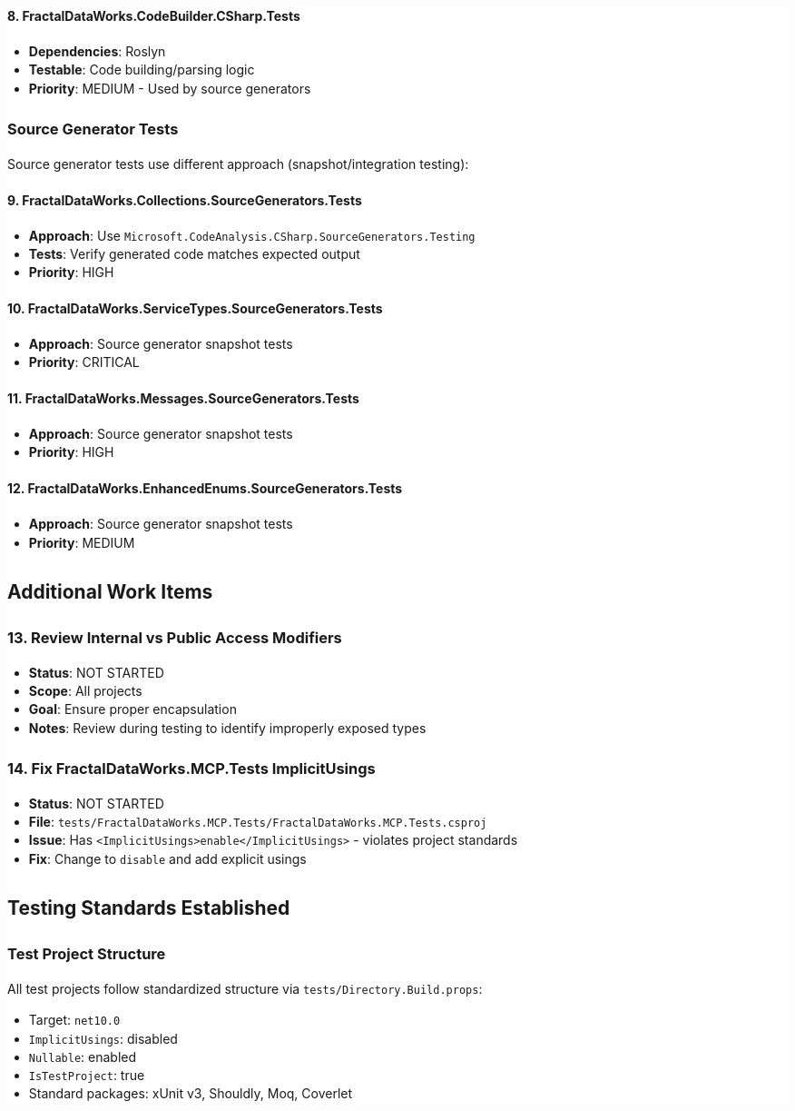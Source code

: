 #### 8. FractalDataWorks.CodeBuilder.CSharp.Tests
- **Dependencies**: Roslyn
- **Testable**: Code building/parsing logic
- **Priority**: MEDIUM - Used by source generators

### Source Generator Tests

Source generator tests use different approach (snapshot/integration testing):

#### 9. FractalDataWorks.Collections.SourceGenerators.Tests
- **Approach**: Use `Microsoft.CodeAnalysis.CSharp.SourceGenerators.Testing`
- **Tests**: Verify generated code matches expected output
- **Priority**: HIGH

#### 10. FractalDataWorks.ServiceTypes.SourceGenerators.Tests
- **Approach**: Source generator snapshot tests
- **Priority**: CRITICAL

#### 11. FractalDataWorks.Messages.SourceGenerators.Tests
- **Approach**: Source generator snapshot tests
- **Priority**: HIGH

#### 12. FractalDataWorks.EnhancedEnums.SourceGenerators.Tests
- **Approach**: Source generator snapshot tests
- **Priority**: MEDIUM

## Additional Work Items

### 13. Review Internal vs Public Access Modifiers
- **Status**: NOT STARTED
- **Scope**: All projects
- **Goal**: Ensure proper encapsulation
- **Notes**: Review during testing to identify improperly exposed types

### 14. Fix FractalDataWorks.MCP.Tests ImplicitUsings
- **Status**: NOT STARTED
- **File**: `tests/FractalDataWorks.MCP.Tests/FractalDataWorks.MCP.Tests.csproj`
- **Issue**: Has `<ImplicitUsings>enable</ImplicitUsings>` - violates project standards
- **Fix**: Change to `disable` and add explicit usings

## Testing Standards Established

### Test Project Structure
All test projects follow standardized structure via `tests/Directory.Build.props`:
- Target: `net10.0`
- `ImplicitUsings`: disabled
- `Nullable`: enabled
- `IsTestProject`: true
- Standard packages: xUnit v3, Shouldly, Moq, Coverlet
